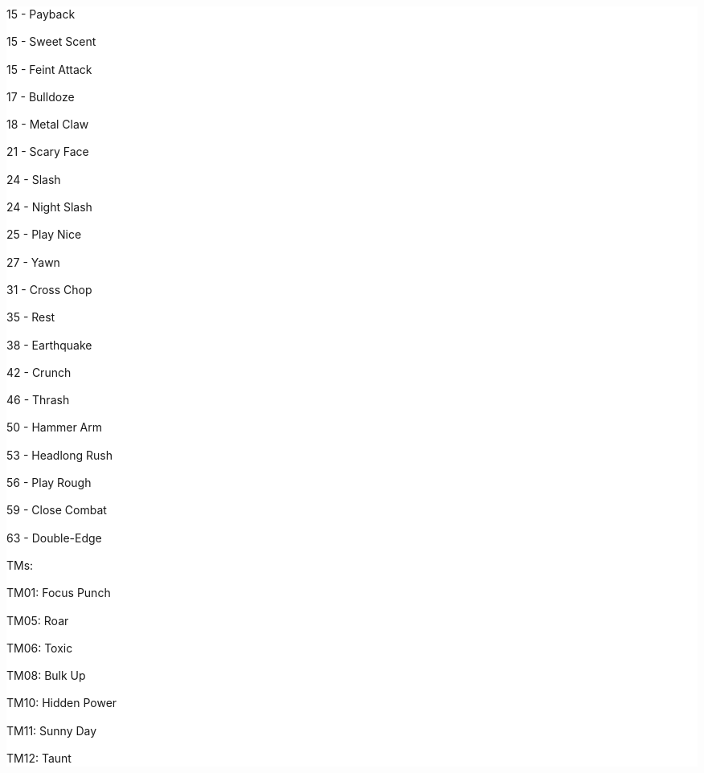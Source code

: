 15 - Payback

15 - Sweet Scent

15 - Feint Attack

17 - Bulldoze

18 - Metal Claw

21 - Scary Face

24 - Slash

24 - Night Slash

25 - Play Nice

27 - Yawn

31 - Cross Chop

35 - Rest

38 - Earthquake

42 - Crunch

46 - Thrash

50 - Hammer Arm

53 - Headlong Rush

56 - Play Rough

59 - Close Combat

63 - Double-Edge

TMs: 

TM01: Focus Punch

TM05: Roar

TM06: Toxic

TM08: Bulk Up

TM10: Hidden Power

TM11: Sunny Day

TM12: Taunt
